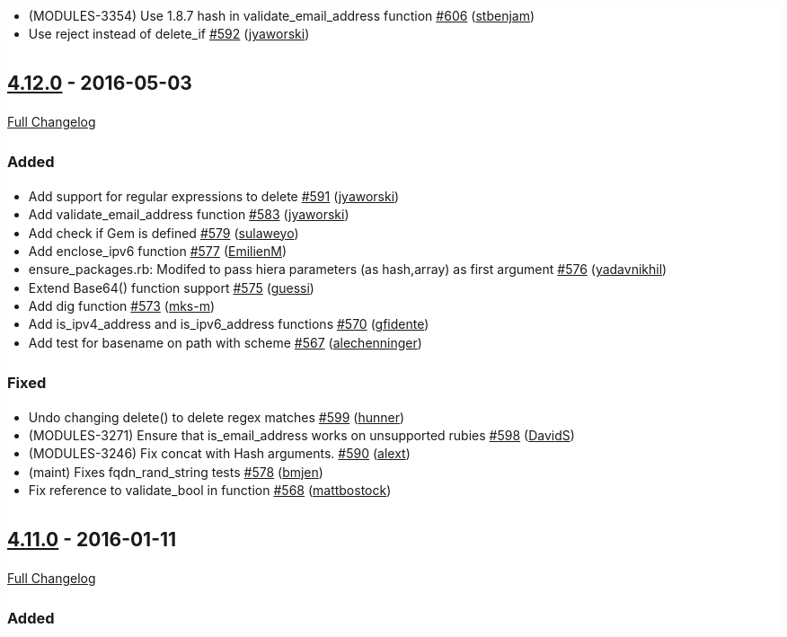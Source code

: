 - (MODULES-3354) Use 1.8.7 hash in validate_email_address function [#606](https://github.com/puppetlabs/puppetlabs-stdlib/pull/606) ([stbenjam](https://github.com/stbenjam))
- Use reject instead of delete_if [#592](https://github.com/puppetlabs/puppetlabs-stdlib/pull/592) ([jyaworski](https://github.com/jyaworski))

## [4.12.0](https://github.com/puppetlabs/puppetlabs-stdlib/tree/4.12.0) - 2016-05-03

[Full Changelog](https://github.com/puppetlabs/puppetlabs-stdlib/compare/4.11.0...4.12.0)

### Added

- Add support for regular expressions to delete [#591](https://github.com/puppetlabs/puppetlabs-stdlib/pull/591) ([jyaworski](https://github.com/jyaworski))
- Add validate_email_address function [#583](https://github.com/puppetlabs/puppetlabs-stdlib/pull/583) ([jyaworski](https://github.com/jyaworski))
- Add check if Gem is defined [#579](https://github.com/puppetlabs/puppetlabs-stdlib/pull/579) ([sulaweyo](https://github.com/sulaweyo))
- Add enclose_ipv6 function [#577](https://github.com/puppetlabs/puppetlabs-stdlib/pull/577) ([EmilienM](https://github.com/EmilienM))
- ensure_packages.rb: Modifed to pass hiera parameters (as hash,array) as first argument [#576](https://github.com/puppetlabs/puppetlabs-stdlib/pull/576) ([yadavnikhil](https://github.com/yadavnikhil))
- Extend Base64() function support [#575](https://github.com/puppetlabs/puppetlabs-stdlib/pull/575) ([guessi](https://github.com/guessi))
- Add dig function [#573](https://github.com/puppetlabs/puppetlabs-stdlib/pull/573) ([mks-m](https://github.com/mks-m))
- Add is_ipv4_address and is_ipv6_address functions [#570](https://github.com/puppetlabs/puppetlabs-stdlib/pull/570) ([gfidente](https://github.com/gfidente))
- Add test for basename on path with scheme [#567](https://github.com/puppetlabs/puppetlabs-stdlib/pull/567) ([alechenninger](https://github.com/alechenninger))

### Fixed

- Undo changing delete() to delete regex matches [#599](https://github.com/puppetlabs/puppetlabs-stdlib/pull/599) ([hunner](https://github.com/hunner))
- (MODULES-3271) Ensure that is_email_address works on unsupported rubies [#598](https://github.com/puppetlabs/puppetlabs-stdlib/pull/598) ([DavidS](https://github.com/DavidS))
- (MODULES-3246) Fix concat with Hash arguments. [#590](https://github.com/puppetlabs/puppetlabs-stdlib/pull/590) ([alext](https://github.com/alext))
- (maint) Fixes fqdn_rand_string tests [#578](https://github.com/puppetlabs/puppetlabs-stdlib/pull/578) ([bmjen](https://github.com/bmjen))
- Fix reference to validate_bool in function [#568](https://github.com/puppetlabs/puppetlabs-stdlib/pull/568) ([mattbostock](https://github.com/mattbostock))

## [4.11.0](https://github.com/puppetlabs/puppetlabs-stdlib/tree/4.11.0) - 2016-01-11

[Full Changelog](https://github.com/puppetlabs/puppetlabs-stdlib/compare/4.10.0...4.11.0)

### Added
